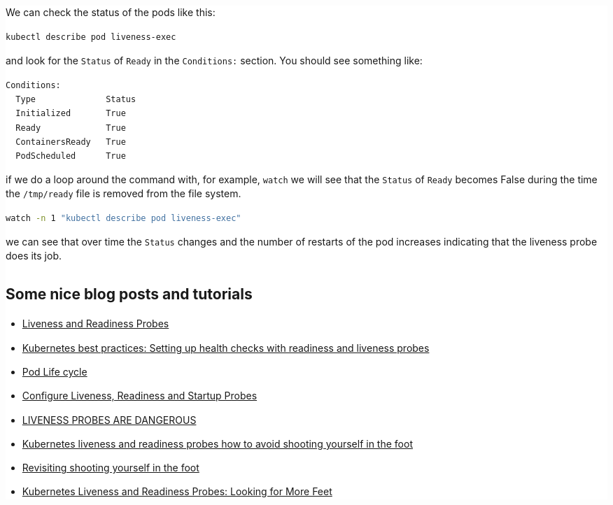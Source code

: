 We can check the status of the pods like this:

``` bash
kubectl describe pod liveness-exec
```

and look for the `Status` of `Ready` in the `Conditions:` section.
You should see something like:

``` bash
Conditions:
  Type              Status
  Initialized       True
  Ready             True
  ContainersReady   True
  PodScheduled      True
```

if we do a loop around the command with, for example, `watch` we will see that
the `Status` of `Ready` becomes False during the time the `/tmp/ready` file is
removed from the file system.

``` bash
watch -n 1 "kubectl describe pod liveness-exec"
```

we can see that over time the `Status` changes and the number of restarts of the
pod increases indicating that the liveness probe does its job.

## Some nice blog posts and tutorials

- [Liveness and Readiness Probes](https://www.openshift.com/blog/liveness-and-readiness-probes)

- [Kubernetes best practices: Setting up health checks with readiness and liveness
probes](https://cloud.google.com/blog/products/gcp/kubernetes-best-practices-setting-up-health-checks-with-readiness-and-liveness-probes)

- [Pod Life cycle](https://kubernetes.io/docs/concepts/workloads/pods/pod-lifecycle/)

- [Configure Liveness, Readiness and Startup Probes](https://kubernetes.io/docs/tasks/configure-pod-container/configure-liveness-readiness-startup-probes/)

- [LIVENESS PROBES ARE DANGEROUS](https://srcco.de/posts/kubernetes-liveness-probes-are-dangerous.html)

- [Kubernetes liveness and readiness probes how to avoid shooting yourself
in the foot](https://blog.colinbreck.com/kubernetes-liveness-and-readiness-probes-how-to-avoid-shooting-yourself-in-the-foot/)

- [Revisiting shooting yourself in the foot](https://blog.colinbreck.com/kubernetes-liveness-and-readiness-probes-revisited-how-to-avoid-shooting-yourself-in-the-other-foot/)

- [Kubernetes Liveness and Readiness Probes: Looking for More Feet](https://blog.colinbreck.com/kubernetes-liveness-and-readiness-probes-looking-for-more-feet/)
